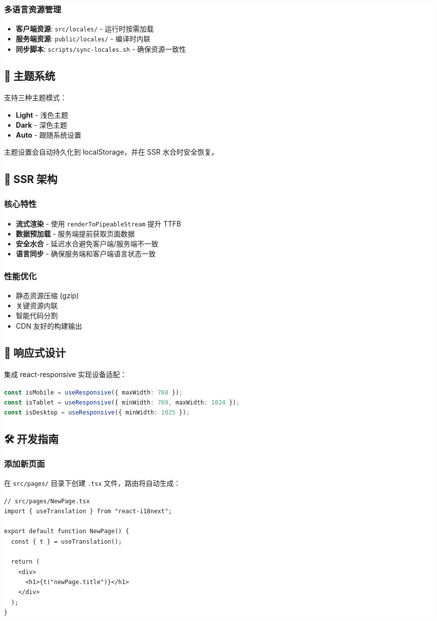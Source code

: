### 多语言资源管理

- **客户端资源**: `src/locales/` - 运行时按需加载
- **服务端资源**: `public/locales/` - 编译时内联
- **同步脚本**: `scripts/sync-locales.sh` - 确保资源一致性

## 🎨 主题系统

支持三种主题模式：

- **Light** - 浅色主题
- **Dark** - 深色主题
- **Auto** - 跟随系统设置

主题设置会自动持久化到 localStorage，并在 SSR 水合时安全恢复。

## 🚀 SSR 架构

### 核心特性

- **流式渲染** - 使用 `renderToPipeableStream` 提升 TTFB
- **数据预加载** - 服务端提前获取页面数据
- **安全水合** - 延迟水合避免客户端/服务端不一致
- **语言同步** - 确保服务端和客户端语言状态一致

### 性能优化

- 静态资源压缩 (gzip)
- 关键资源内联
- 智能代码分割
- CDN 友好的构建输出

## 📱 响应式设计

集成 react-responsive 实现设备适配：

```typescript
const isMobile = useResponsive({ maxWidth: 768 });
const isTablet = useResponsive({ minWidth: 769, maxWidth: 1024 });
const isDesktop = useResponsive({ minWidth: 1025 });
```

## 🛠️ 开发指南

### 添加新页面

在 `src/pages/` 目录下创建 `.tsx` 文件，路由将自动生成：

```tsx
// src/pages/NewPage.tsx
import { useTranslation } from "react-i18next";

export default function NewPage() {
  const { t } = useTranslation();

  return (
    <div>
      <h1>{t("newPage.title")}</h1>
    </div>
  );
}
```
